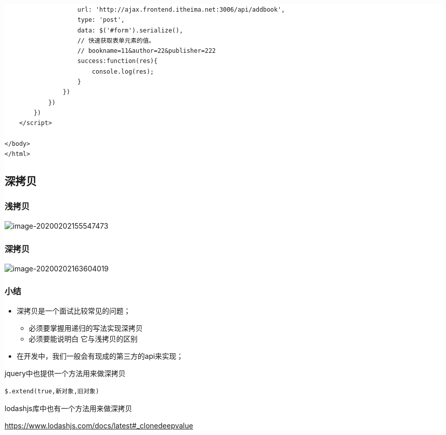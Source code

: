 ```
                    url: 'http://ajax.frontend.itheima.net:3006/api/addbook',
                    type: 'post',
                    data: $('#form').serialize(), 
                    // 快速获取表单元素的值。
                    // bookname=11&author=22&publisher=222
                    success:function(res){
                        console.log(res);  
                    }
                }) 
            })
        })
    </script>

</body>
</html>
```



## 深拷贝

### 浅拷贝

![image-20200202155547473](asset/image-20200202155547473.png)



### 深拷贝

![image-20200202163604019](asset/image-20200202163604019.png)



### 小结

- 深拷贝是一个面试比较常见的问题；
  - 必须要掌握用递归的写法实现深拷贝
  - 必须要能说明白 它与浅拷贝的区别

- 在开发中，我们一般会有现成的第三方的api来实现；

jquery中也提供一个方法用来做深拷贝

```
$.extend(true,新对象,旧对象)
```

lodashjs库中也有一个方法用来做深拷贝

https://www.lodashjs.com/docs/latest#_clonedeepvalue